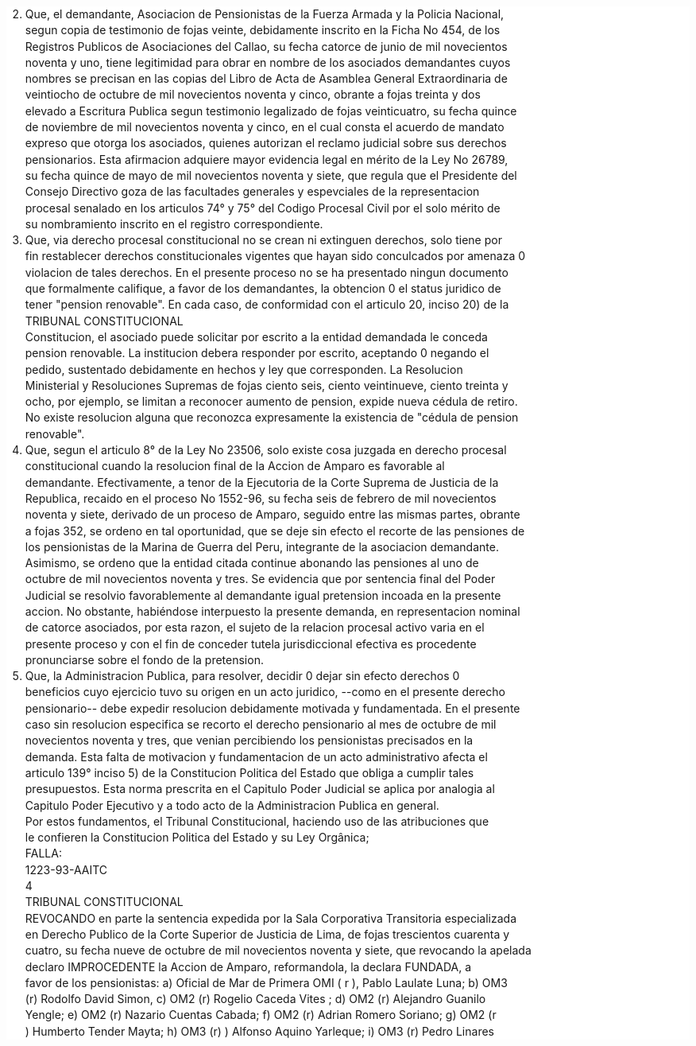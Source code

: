 2. Que, el demandante, Asociacion de Pensionistas de la Fuerza Armada y la Policia Nacional,  
segun copia de testimonio de fojas veinte, debidamente inscrito en la Ficha No 454, de los  
Registros Publicos de Asociaciones del Callao, su fecha catorce de junio de mil novecientos  
noventa y uno, tiene legitimidad para obrar en nombre de los asociados demandantes cuyos  
nombres se precisan en las copias del Libro de Acta de Asamblea General Extraordinaria de  
veintiocho de octubre de mil novecientos noventa y cinco, obrante a fojas treinta y dos  
elevado a Escritura Publica segun testimonio legalizado de fojas veinticuatro, su fecha quince  
de noviembre de mil novecientos noventa y cinco, en el cual consta el acuerdo de mandato  
expreso que otorga los asociados, quienes autorizan el reclamo judicial sobre sus derechos  
pensionarios. Esta afirmacion adquiere mayor evidencia legal en mérito de la Ley No 26789,  
su fecha quince de mayo de mil novecientos noventa y siete, que regula que el Presidente del  
Consejo Directivo goza de las facultades generales y espevciales de la representacion  
procesal senalado en los articulos 74° y 75° del Codigo Procesal Civil por el solo mérito de  
su nombramiento inscrito en el registro correspondiente.  
3. Que, via derecho procesal constitucional no se crean ni extinguen derechos, solo tiene por  
fin restablecer derechos constitucionales vigentes que hayan sido conculcados por amenaza 0  
violacion de tales derechos. En el presente proceso no se ha presentado ningun documento  
que formalmente califique, a favor de los demandantes, la obtencion 0 el status juridico de  
tener "pension renovable". En cada caso, de conformidad con el articulo 20, inciso 20) de la  
TRIBUNAL CONSTITUCIONAL  
Constitucion, el asociado puede solicitar por escrito a la entidad demandada le conceda  
pension renovable. La institucion debera responder por escrito, aceptando 0 negando el  
pedido, sustentado debidamente en hechos y ley que corresponden. La Resolucion  
Ministerial y Resoluciones Supremas de fojas ciento seis, ciento veintinueve, ciento treinta y  
ocho, por ejemplo, se limitan a reconocer aumento de pension, expide nueva cédula de retiro.  
No existe resolucion alguna que reconozca expresamente la existencia de "cédula de pension  
renovable".  
4. Que, segun el articulo 8° de la Ley No 23506, solo existe cosa juzgada en derecho procesal  
constitucional cuando la resolucion final de la Accion de Amparo es favorable al  
demandante. Efectivamente, a tenor de la Ejecutoria de la Corte Suprema de Justicia de la  
Republica, recaido en el proceso No 1552-96, su fecha seis de febrero de mil novecientos  
noventa y siete, derivado de un proceso de Amparo, seguido entre las mismas partes, obrante  
a fojas 352, se ordeno en tal oportunidad, que se deje sin efecto el recorte de las pensiones de  
los pensionistas de la Marina de Guerra del Peru, integrante de la asociacion demandante.  
Asimismo, se ordeno que la entidad citada continue abonando las pensiones al uno de  
octubre de mil novecientos noventa y tres. Se evidencia que por sentencia final del Poder  
Judicial se resolvio favorablemente al demandante igual pretension incoada en la presente  
accion. No obstante, habiéndose interpuesto la presente demanda, en representacion nominal  
de catorce asociados, por esta razon, el sujeto de la relacion procesal activo varia en el  
presente proceso y con el fin de conceder tutela jurisdiccional efectiva es procedente  
pronunciarse sobre el fondo de la pretension.  
5. Que, la Administracion Publica, para resolver, decidir 0 dejar sin efecto derechos 0  
beneficios cuyo ejercicio tuvo su origen en un acto juridico, --como en el presente derecho  
pensionario-- debe expedir resolucion debidamente motivada y fundamentada. En el presente  
caso sin resolucion especifica se recorto el derecho pensionario al mes de octubre de mil  
novecientos noventa y tres, que venian percibiendo los pensionistas precisados en la  
demanda. Esta falta de motivacion y fundamentacion de un acto administrativo afecta el  
articulo 139° inciso 5) de la Constitucion Politica del Estado que obliga a cumplir tales  
presupuestos. Esta norma prescrita en el Capitulo Poder Judicial se aplica por analogia al  
Capitulo Poder Ejecutivo y a todo acto de la Administracion Publica en general.  
Por estos fundamentos, el Tribunal Constitucional, haciendo uso de las atribuciones que  
le confieren la Constitucion Politica del Estado y su Ley Orgânica;  
FALLA:  
1223-93-AAITC  
4  
TRIBUNAL CONSTITUCIONAL  
REVOCANDO en parte la sentencia expedida por la Sala Corporativa Transitoria especializada  
en Derecho Publico de la Corte Superior de Justicia de Lima, de fojas trescientos cuarenta y  
cuatro, su fecha nueve de octubre de mil novecientos noventa y siete, que revocando la apelada  
declaro IMPROCEDENTE la Accion de Amparo, reformandola, la declara FUNDADA, a  
favor de los pensionistas: a) Oficial de Mar de Primera OMI ( r ), Pablo Laulate Luna; b) OM3  
(r) Rodolfo David Simon, c) OM2 (r) Rogelio Caceda Vites ; d) OM2 (r) Alejandro Guanilo  
Yengle; e) OM2 (r) Nazario Cuentas Cabada; f) OM2 (r) Adrian Romero Soriano; g) OM2 (r  
) Humberto Tender Mayta; h) OM3 (r) ) Alfonso Aquino Yarleque; i) OM3 (r) Pedro Linares  